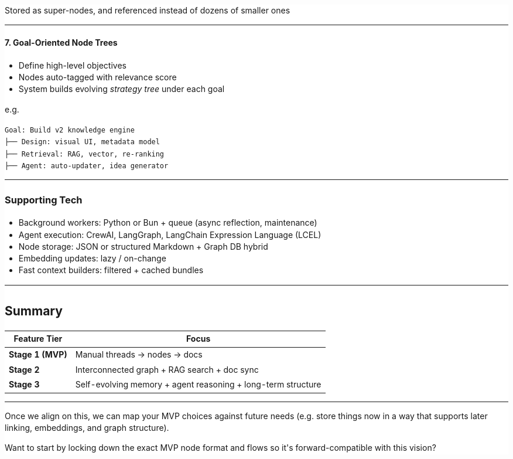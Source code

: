 Stored as super-nodes, and referenced instead of dozens of smaller ones

---

#### 7. **Goal-Oriented Node Trees**
- Define high-level objectives
- Nodes auto-tagged with relevance score
- System builds evolving *strategy tree* under each goal

e.g.

```
Goal: Build v2 knowledge engine
├── Design: visual UI, metadata model
├── Retrieval: RAG, vector, re-ranking
├── Agent: auto-updater, idea generator
```

---

### Supporting Tech
- Background workers: Python or Bun + queue (async reflection, maintenance)
- Agent execution: CrewAI, LangGraph, LangChain Expression Language (LCEL)
- Node storage: JSON or structured Markdown + Graph DB hybrid
- Embedding updates: lazy / on-change
- Fast context builders: filtered + cached bundles

---

## Summary

| Feature Tier | Focus |
|--------------|-------|
| **Stage 1 (MVP)** | Manual threads → nodes → docs |
| **Stage 2** | Interconnected graph + RAG search + doc sync |
| **Stage 3** | Self-evolving memory + agent reasoning + long-term structure |

---

Once we align on this, we can map your MVP choices against future needs (e.g. store things now in a way that supports later linking, embeddings, and graph structure).

Want to start by locking down the exact MVP node format and flows so it's forward-compatible with this vision?